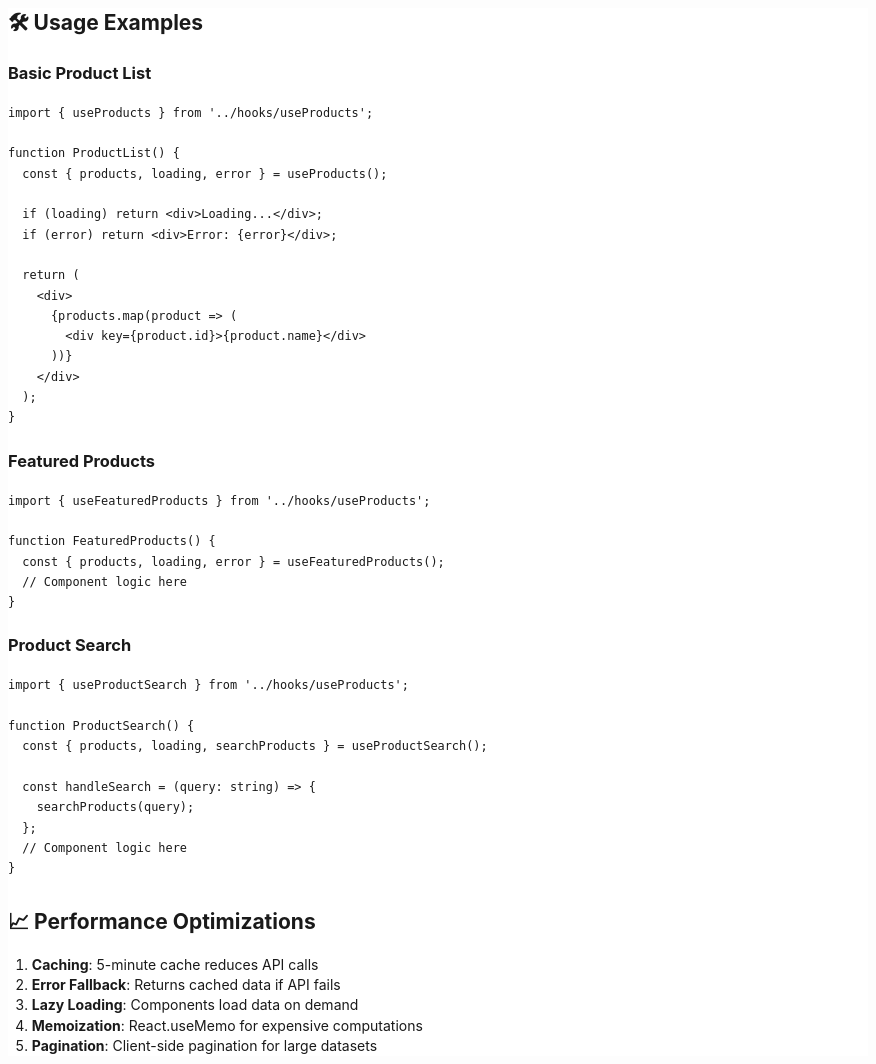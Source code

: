 ## 🛠️ Usage Examples

### Basic Product List
```tsx
import { useProducts } from '../hooks/useProducts';

function ProductList() {
  const { products, loading, error } = useProducts();

  if (loading) return <div>Loading...</div>;
  if (error) return <div>Error: {error}</div>;

  return (
    <div>
      {products.map(product => (
        <div key={product.id}>{product.name}</div>
      ))}
    </div>
  );
}
```

### Featured Products
```tsx
import { useFeaturedProducts } from '../hooks/useProducts';

function FeaturedProducts() {
  const { products, loading, error } = useFeaturedProducts();
  // Component logic here
}
```

### Product Search
```tsx
import { useProductSearch } from '../hooks/useProducts';

function ProductSearch() {
  const { products, loading, searchProducts } = useProductSearch();
  
  const handleSearch = (query: string) => {
    searchProducts(query);
  };
  // Component logic here
}
```

## 📈 Performance Optimizations

1. **Caching**: 5-minute cache reduces API calls
2. **Error Fallback**: Returns cached data if API fails
3. **Lazy Loading**: Components load data on demand
4. **Memoization**: React.useMemo for expensive computations
5. **Pagination**: Client-side pagination for large datasets
